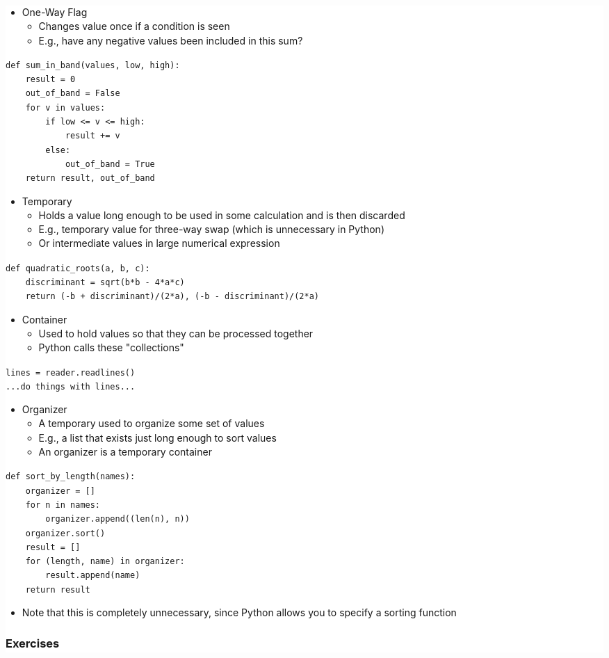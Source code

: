-   One-Way Flag
    -   Changes value once if a condition is seen
    -   E.g., have any negative values been included in this sum?

```
def sum_in_band(values, low, high):
    result = 0
    out_of_band = False
    for v in values:
        if low <= v <= high:
            result += v
        else:
            out_of_band = True
    return result, out_of_band
```

-   Temporary
    -   Holds a value long enough to be used in some calculation and is then discarded
    -   E.g., temporary value for three-way swap (which is unnecessary in Python)
    -   Or intermediate values in large numerical expression

```
def quadratic_roots(a, b, c):
    discriminant = sqrt(b*b - 4*a*c)
    return (-b + discriminant)/(2*a), (-b - discriminant)/(2*a)
```

-   Container
    -   Used to hold values so that they can be processed together
    -   Python calls these "collections"

```
lines = reader.readlines()
...do things with lines...
```

-   Organizer
    -   A temporary used to organize some set of values
    -   E.g., a list that exists just long enough to sort values
    -   An organizer is a temporary container

```
def sort_by_length(names):
    organizer = []
    for n in names:
        organizer.append((len(n), n))
    organizer.sort()
    result = []
    for (length, name) in organizer:
        result.append(name)
    return result
```

-   Note that this is completely unnecessary, since Python allows you to specify a sorting function

### Exercises
